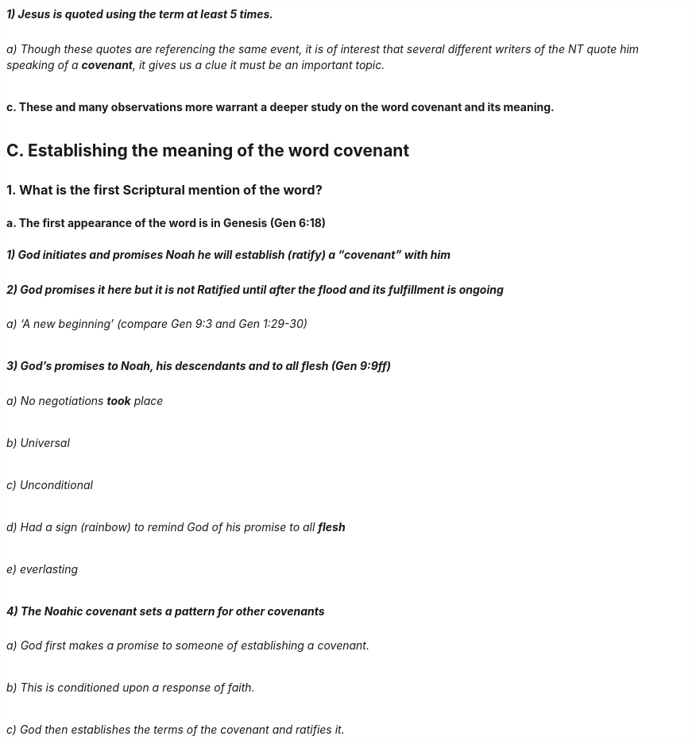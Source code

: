 ##### 1) Jesus is **quoted** using the term at least 5 times. 

###### a) Though these quotes are referencing the same event, it is of interest that several different writers of the NT quote him speaking of a **covenant**, it gives us a clue it must be an important topic. 

#### c. These and many observations more warrant a deeper **study** on the word covenant and its meaning.

## C.  Establishing the meaning of the word covenant

### 1.   What is the first Scriptural **mention** of the word? 

#### a.   The **first** appearance of the word is in Genesis (Gen 6:18)

##### 1)   God initiates and promises **Noah** he will establish (ratify) a “covenant” with him

##### 2)   God promises it here but it is not Ratified until **after** the flood and its fulfillment is ongoing

###### a)   ‘A new beginning’ (compare Gen 9:3 and Gen 1:29-30)

##### 3)   God’s **promises** to Noah, his descendants and to all flesh (Gen 9:9ff)

###### a)   No negotiations **took** place

###### b)  Universal

###### c)   Unconditional

###### d)  Had a sign (rainbow) to remind God of his promise to all **flesh** 

###### e)  everlasting

##### 4)   The Noahic covenant sets a **pattern** for other covenants

###### a)   God first makes a promise to someone of establishing a covenant. 

###### b)  This is conditioned upon a response of faith. 

###### c)   God then establishes the terms of the covenant and ratifies it. 
